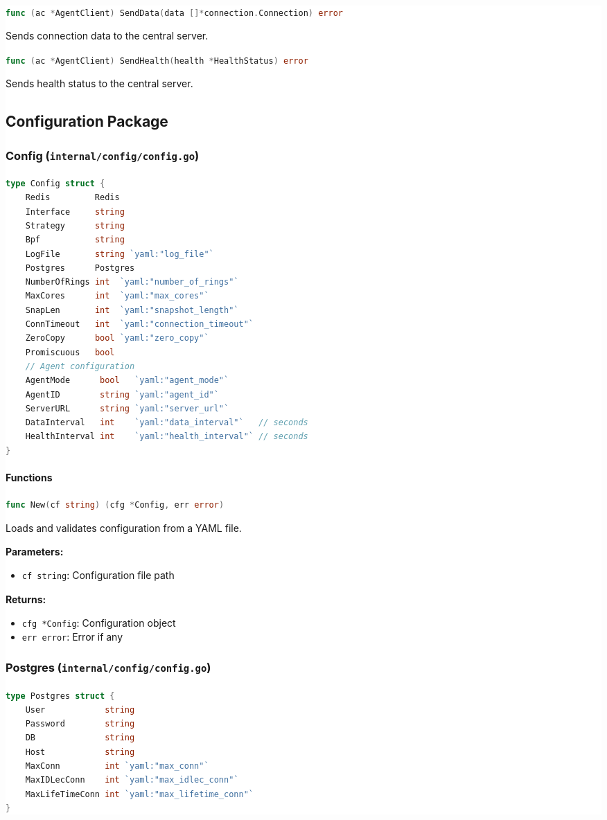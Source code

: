 ```go
func (ac *AgentClient) SendData(data []*connection.Connection) error
```
Sends connection data to the central server.

```go
func (ac *AgentClient) SendHealth(health *HealthStatus) error
```
Sends health status to the central server.

## Configuration Package

### Config (`internal/config/config.go`)

```go
type Config struct {
    Redis         Redis
    Interface     string
    Strategy      string
    Bpf           string
    LogFile       string `yaml:"log_file"`
    Postgres      Postgres
    NumberOfRings int  `yaml:"number_of_rings"`
    MaxCores      int  `yaml:"max_cores"`
    SnapLen       int  `yaml:"snapshot_length"`
    ConnTimeout   int  `yaml:"connection_timeout"`
    ZeroCopy      bool `yaml:"zero_copy"`
    Promiscuous   bool
    // Agent configuration
    AgentMode      bool   `yaml:"agent_mode"`
    AgentID        string `yaml:"agent_id"`
    ServerURL      string `yaml:"server_url"`
    DataInterval   int    `yaml:"data_interval"`   // seconds
    HealthInterval int    `yaml:"health_interval"` // seconds
}
```

#### Functions

```go
func New(cf string) (cfg *Config, err error)
```
Loads and validates configuration from a YAML file.

**Parameters:**
- `cf string`: Configuration file path

**Returns:**
- `cfg *Config`: Configuration object
- `err error`: Error if any

### Postgres (`internal/config/config.go`)

```go
type Postgres struct {
    User            string
    Password        string
    DB              string
    Host            string
    MaxConn         int `yaml:"max_conn"`
    MaxIDLecConn    int `yaml:"max_idlec_conn"`
    MaxLifeTimeConn int `yaml:"max_lifetime_conn"`
}
```

